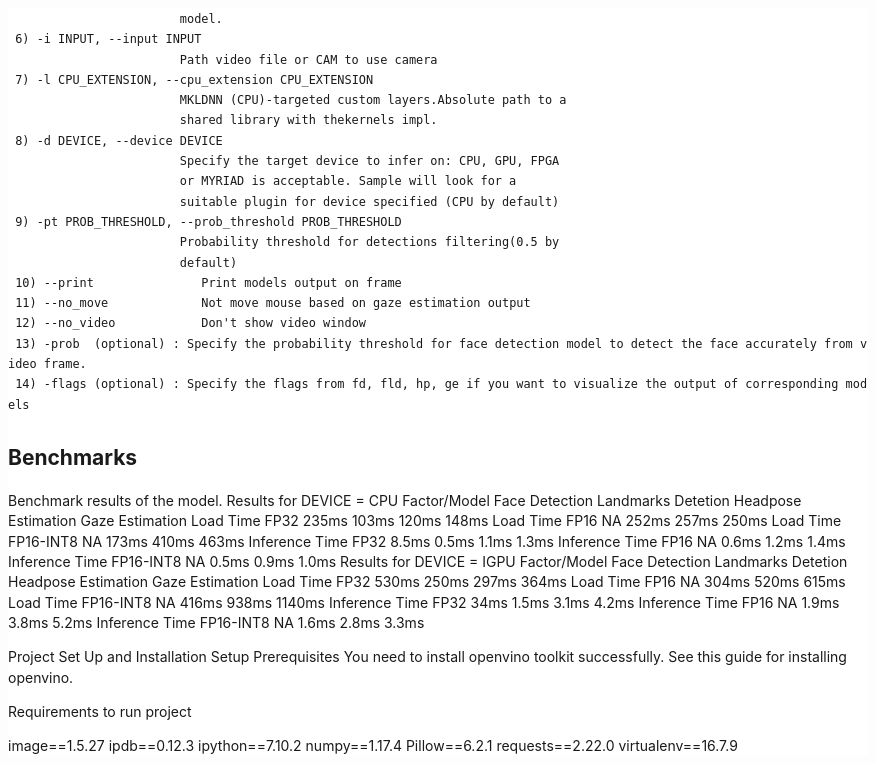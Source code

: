```
                        model.
 6) -i INPUT, --input INPUT
                        Path video file or CAM to use camera
 7) -l CPU_EXTENSION, --cpu_extension CPU_EXTENSION
                        MKLDNN (CPU)-targeted custom layers.Absolute path to a
                        shared library with thekernels impl.
 8) -d DEVICE, --device DEVICE
                        Specify the target device to infer on: CPU, GPU, FPGA
                        or MYRIAD is acceptable. Sample will look for a
                        suitable plugin for device specified (CPU by default)
 9) -pt PROB_THRESHOLD, --prob_threshold PROB_THRESHOLD
                        Probability threshold for detections filtering(0.5 by
                        default)
 10) --print               Print models output on frame
 11) --no_move             Not move mouse based on gaze estimation output
 12) --no_video            Don't show video window
 13) -prob  (optional) : Specify the probability threshold for face detection model to detect the face accurately from video frame.
 14) -flags (optional) : Specify the flags from fd, fld, hp, ge if you want to visualize the output of corresponding models

```

## Benchmarks
Benchmark results of the model.
Results for DEVICE = CPU
Factor/Model	Face Detection	Landmarks Detetion	Headpose Estimation	Gaze Estimation
Load Time FP32	235ms	103ms	120ms	148ms
Load Time FP16	NA	252ms	257ms	250ms
Load Time FP16-INT8	NA	173ms	410ms	463ms
Inference Time FP32	8.5ms	0.5ms	1.1ms	1.3ms
Inference Time FP16	NA	0.6ms	1.2ms	1.4ms
Inference Time FP16-INT8	NA	0.5ms	0.9ms	1.0ms
Results for DEVICE = IGPU
Factor/Model	Face Detection	Landmarks Detetion	Headpose Estimation	Gaze Estimation
Load Time FP32	530ms	250ms	297ms	364ms
Load Time FP16	NA	304ms	520ms	615ms
Load Time FP16-INT8	NA	416ms	938ms	1140ms
Inference Time FP32	34ms	1.5ms	3.1ms	4.2ms
Inference Time FP16	NA	1.9ms	3.8ms	5.2ms
Inference Time FP16-INT8	NA	1.6ms	2.8ms	3.3ms


Project Set Up and Installation
Setup
Prerequisites
You need to install openvino toolkit successfully.
See this guide for installing openvino.

Requirements to run project

image==1.5.27 ipdb==0.12.3 ipython==7.10.2 numpy==1.17.4 Pillow==6.2.1 requests==2.22.0 virtualenv==16.7.9
